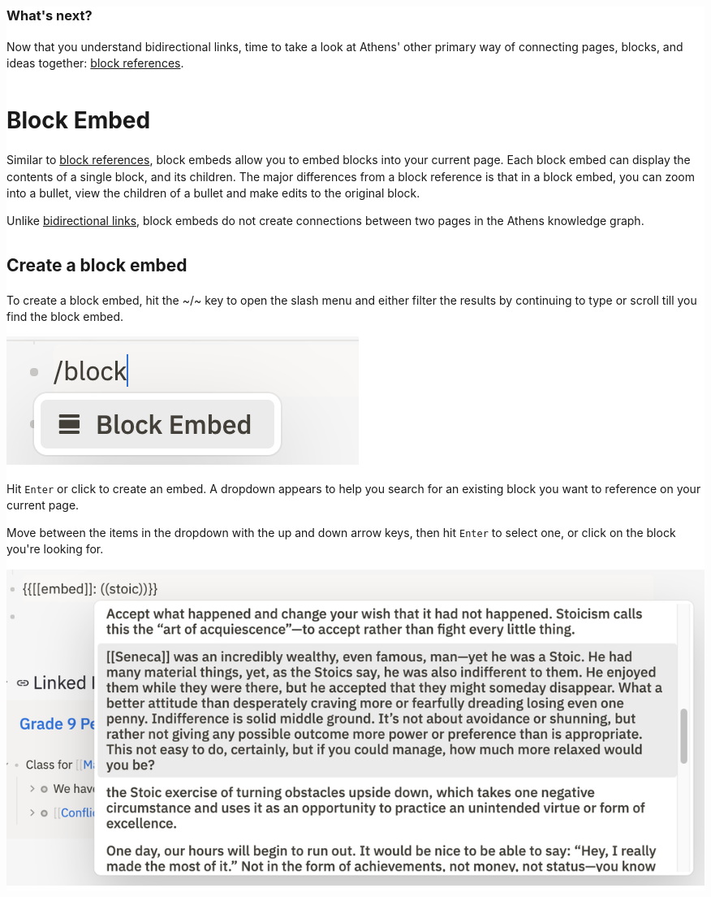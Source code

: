 ### What's next?

Now that you understand bidirectional links, time to take a look at Athens' other primary way of connecting pages, blocks, and ideas together: [block references](#block-references).

# Block Embed

Similar to [block references](#block-references), block embeds allow you to embed blocks into your current page. Each block embed can display the contents of a single block, and its children. The major differences from a block reference is that in a block embed, you can zoom into a bullet, view the children of a bullet and make edits to the original block.

Unlike [bidirectional links](#bidirectional-links), block embeds do not create connections between two pages in the Athens knowledge graph.

## Create a block embed

To create a block embed, hit the ~/~ key to open the slash menu and either filter the results by continuing to type or scroll till you find the block embed.

![](/img/gitbook/block-embed-create.png) 

Hit `Enter` or click to create an embed. A dropdown appears to help you search for an existing block you want to reference on your current page.

Move between the items in the dropdown with the up and down arrow keys, then hit `Enter` to select one, or click on the block you're looking for. 

![](/img/gitbook/block-embed-dropdown.png) 

